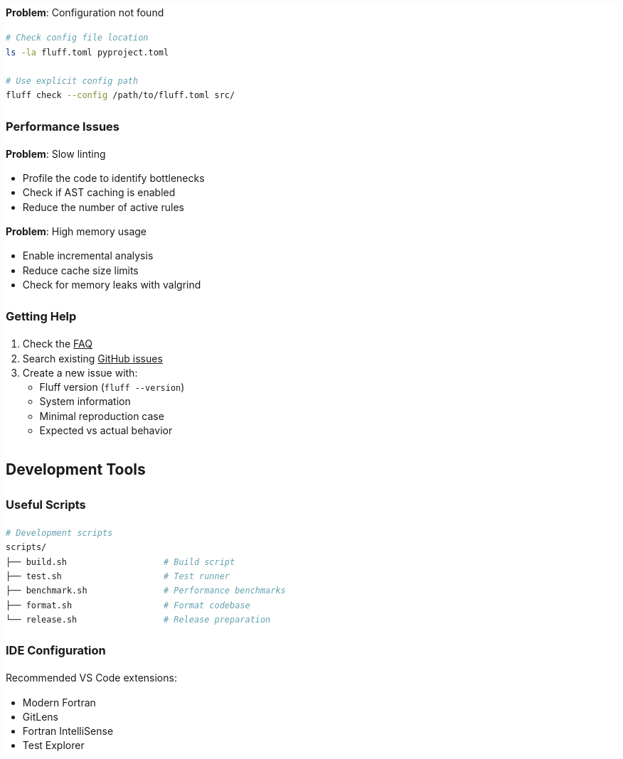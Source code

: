 **Problem**: Configuration not found
```bash
# Check config file location
ls -la fluff.toml pyproject.toml

# Use explicit config path
fluff check --config /path/to/fluff.toml src/
```

### Performance Issues

**Problem**: Slow linting
- Profile the code to identify bottlenecks
- Check if AST caching is enabled
- Reduce the number of active rules

**Problem**: High memory usage
- Enable incremental analysis
- Reduce cache size limits
- Check for memory leaks with valgrind

### Getting Help

1. Check the [FAQ](FAQ.md)
2. Search existing [GitHub issues](https://github.com/fortran-lang/fluff/issues)
3. Create a new issue with:
   - Fluff version (`fluff --version`)
   - System information
   - Minimal reproduction case
   - Expected vs actual behavior

## Development Tools

### Useful Scripts

```bash
# Development scripts
scripts/
├── build.sh                   # Build script
├── test.sh                    # Test runner
├── benchmark.sh               # Performance benchmarks
├── format.sh                  # Format codebase
└── release.sh                 # Release preparation
```

### IDE Configuration

Recommended VS Code extensions:
- Modern Fortran
- GitLens
- Fortran IntelliSense
- Test Explorer
